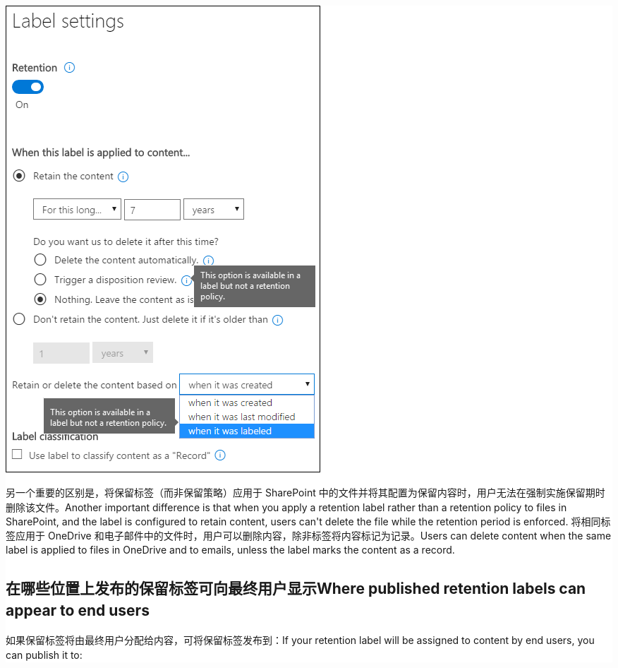 ![包含标签专用选项的保留设置](../media/c49118c9-6279-4661-94db-deffa76e27ac.png)

<span data-ttu-id="baf75-180">另一个重要的区别是，将保留标签（而非保留策略）应用于 SharePoint 中的文件并将其配置为保留内容时，用户无法在强制实施保留期时删除该文件。</span><span class="sxs-lookup"><span data-stu-id="baf75-180">Another important difference is that when you apply a retention label rather than a retention policy to files in SharePoint, and the label is configured to retain content, users can't delete the file while the retention period is enforced.</span></span> <span data-ttu-id="baf75-181">将相同标签应用于 OneDrive 和电子邮件中的文件时，用户可以删除内容，除非标签将内容标记为记录。</span><span class="sxs-lookup"><span data-stu-id="baf75-181">Users can delete content when the same label is applied to files in OneDrive and to emails, unless the label marks the content as a record.</span></span>

## <a name="where-published-retention-labels-can-appear-to-end-users"></a><span data-ttu-id="baf75-182">在哪些位置上发布的保留标签可向最终用户显示</span><span class="sxs-lookup"><span data-stu-id="baf75-182">Where published retention labels can appear to end users</span></span>

<span data-ttu-id="baf75-183">如果保留标签将由最终用户分配给内容，可将保留标签发布到：</span><span class="sxs-lookup"><span data-stu-id="baf75-183">If your retention label will be assigned to content by end users, you can publish it to:</span></span>
  